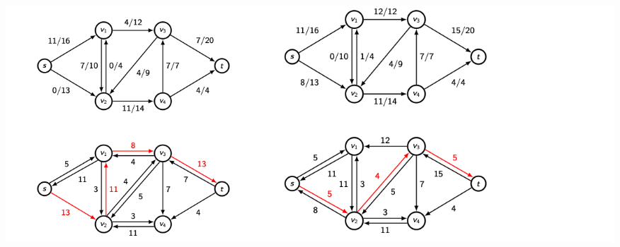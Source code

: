 <img src="./images/f3.png" width='350px' height='auto'>  
<img src="./images/f4.png" width='350px' height='auto'>  